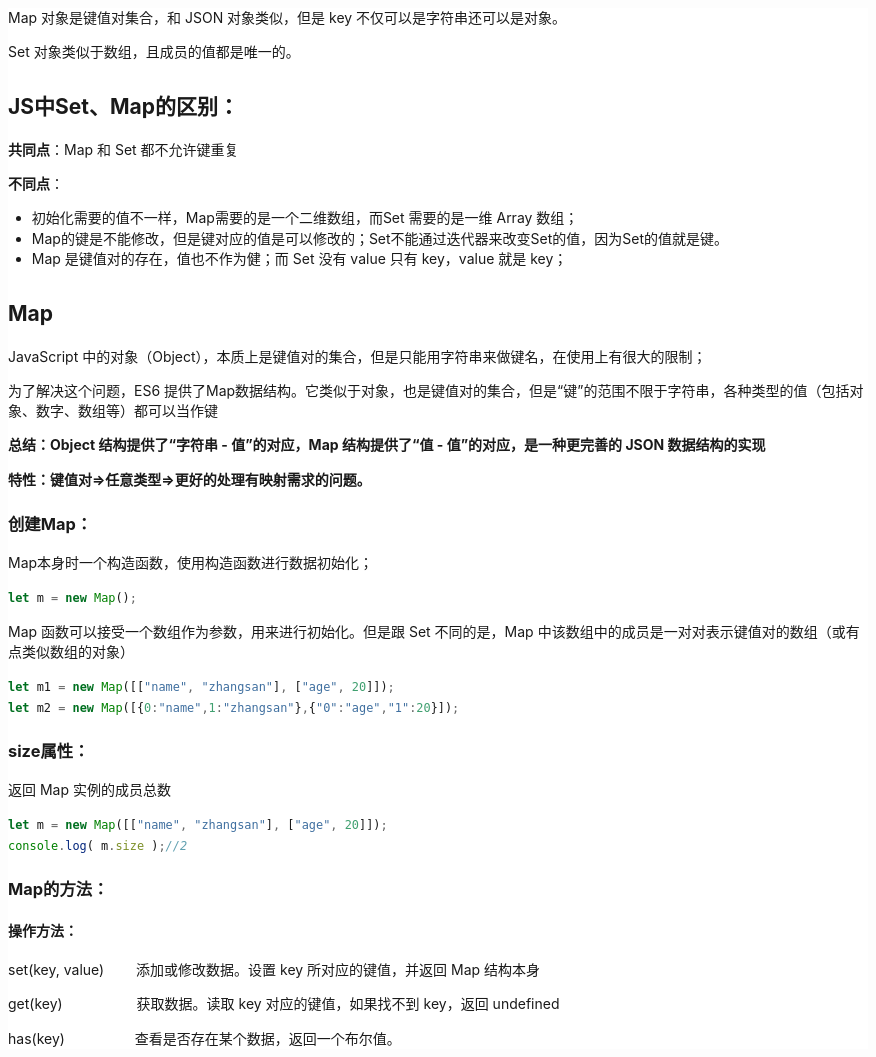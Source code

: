 Map 对象是键值对集合，和 JSON 对象类似，但是 key 不仅可以是字符串还可以是对象。

Set 对象类似于数组，且成员的值都是唯一的。

## JS中Set、Map的区别：

**共同点**：Map 和 Set 都不允许键重复

**不同点**：

- 初始化需要的值不一样，Map需要的是一个二维数组，而Set 需要的是一维 Array 数组；
- Map的键是不能修改，但是键对应的值是可以修改的；Set不能通过迭代器来改变Set的值，因为Set的值就是键。
- Map 是键值对的存在，值也不作为健；而 Set 没有 value 只有 key，value 就是 key；

## Map

JavaScript 中的对象（Object），本质上是键值对的集合，但是只能用字符串来做键名，在使用上有很大的限制；

为了解决这个问题，ES6 提供了Map数据结构。它类似于对象，也是键值对的集合，但是“键”的范围不限于字符串，各种类型的值（包括对象、数字、数组等）都可以当作键

**总结：Object 结构提供了“字符串 - 值”的对应，Map 结构提供了“值 - 值”的对应，是一种更完善的 JSON 数据结构的实现**

**特性：键值对=>任意类型=>更好的处理有映射需求的问题。**

### 创建Map：

Map本身时一个构造函数，使用构造函数进行数据初始化；

```js
let m = new Map();
```

Map 函数可以接受一个数组作为参数，用来进行初始化。但是跟 Set 不同的是，Map 中该数组中的成员是一对对表示键值对的数组（或有点类似数组的对象）

```js
let m1 = new Map([["name", "zhangsan"], ["age", 20]]);
let m2 = new Map([{0:"name",1:"zhangsan"},{"0":"age","1":20}]);
```

### size属性：

返回 Map 实例的成员总数

```js
let m = new Map([["name", "zhangsan"], ["age", 20]]);
console.log( m.size );//2
```

### Map的方法：

#### 操作方法：

set(key, value)　　 添加或修改数据。设置 key 所对应的键值，并返回 Map 结构本身

get(key)　　　　　 获取数据。读取 key 对应的键值，如果找不到 key，返回 undefined

has(key)　　　　　查看是否存在某个数据，返回一个布尔值。
